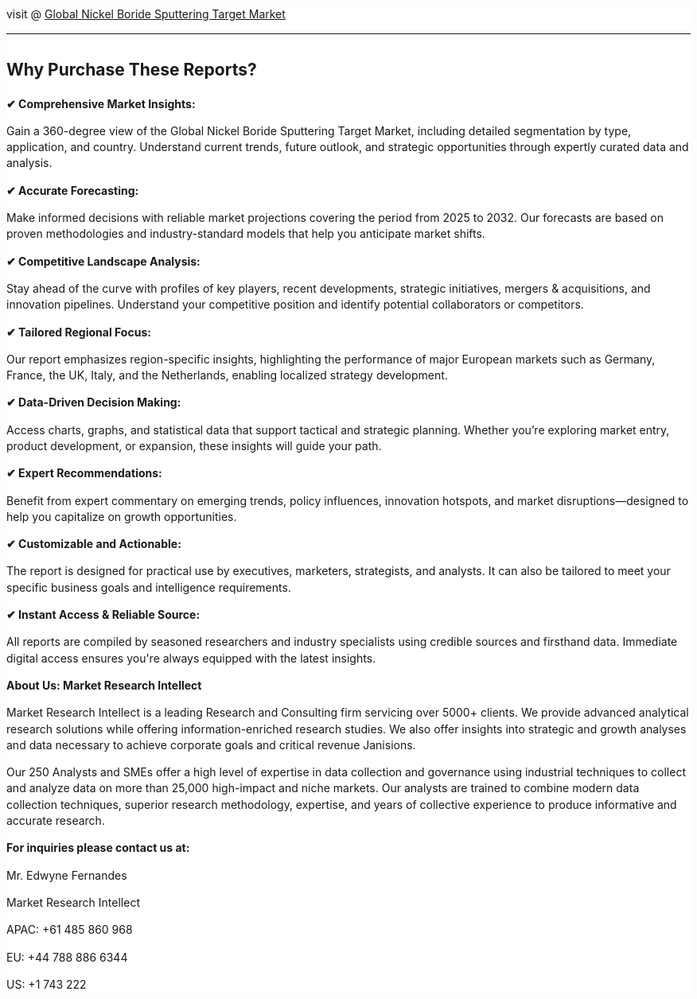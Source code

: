 visit&nbsp;@</strong>&nbsp;</span><span class="font-[700]"><a href="https://www.marketresearchintellect.com/product/global-nickel-boride-sputtering-target-market/?utm_source=Linkedin&utm_medium=828" target="_blank" data-tracking-control-name="article-ssr-frontend-pulse_little-text-block" data-tracking-will-navigate="" data-test-link="">Global Nickel Boride Sputtering Target Market</a></span></p></blockquote><hr /><h2>Why Purchase These Reports?</h2><p><strong>✔ Comprehensive Market Insights:</strong></p><p>Gain a 360-degree view of the Global Nickel Boride Sputtering Target Market, including detailed segmentation by type, application, and country. Understand current trends, future outlook, and strategic opportunities through expertly curated data and analysis.</p><p><strong>✔ Accurate Forecasting:</strong></p><p>Make informed decisions with reliable market projections covering the period from 2025 to 2032. Our forecasts are based on proven methodologies and industry-standard models that help you anticipate market shifts.</p><p><strong>✔ Competitive Landscape Analysis:</strong></p><p>Stay ahead of the curve with profiles of key players, recent developments, strategic initiatives, mergers &amp; acquisitions, and innovation pipelines. Understand your competitive position and identify potential collaborators or competitors.</p><p><strong>✔ Tailored Regional Focus:</strong></p><p>Our report emphasizes region-specific insights, highlighting the performance of major European markets such as Germany, France, the UK, Italy, and the Netherlands, enabling localized strategy development.</p><p><strong>✔ Data-Driven Decision Making:</strong></p><p>Access charts, graphs, and statistical data that support tactical and strategic planning. Whether you&rsquo;re exploring market entry, product development, or expansion, these insights will guide your path.</p><p><strong>✔ Expert Recommendations:</strong></p><p>Benefit from expert commentary on emerging trends, policy influences, innovation hotspots, and market disruptions&mdash;designed to help you capitalize on growth opportunities.</p><p><strong>✔ Customizable and Actionable:</strong></p><p>The report is designed for practical use by executives, marketers, strategists, and analysts. It can also be tailored to meet your specific business goals and intelligence requirements.</p><p><strong>✔ Instant Access &amp; Reliable Source:</strong></p><p>All reports are compiled by seasoned researchers and industry specialists using credible sources and firsthand data. Immediate digital access ensures you're always equipped with the latest insights.</p><p><strong><span class="font-[700]">About Us: Market Research Intellect</span></strong></p><p><span class="">Market Research Intellect is a leading Research and Consulting firm servicing over 5000+ clients. We provide advanced analytical research solutions while offering information-enriched research studies.&nbsp;</span>We also offer insights into strategic and growth analyses and data necessary to achieve corporate goals and critical revenue Janisions.</p><p><span class="">Our 250 Analysts and SMEs offer a high level of expertise in data collection and governance using industrial techniques to collect and analyze data on more than 25,000 high-impact and niche markets. Our analysts are trained to combine modern data collection techniques, superior research methodology, expertise, and years of collective experience to produce informative and accurate research.</span></p><p><strong>For inquiries please contact us at:</strong></p><p>Mr. Edwyne Fernandes</p><p>Market Research Intellect</p><p>APAC: +61 485 860 968</p><p>EU: +44 788 886 6344</p><p>US: +1 743 222